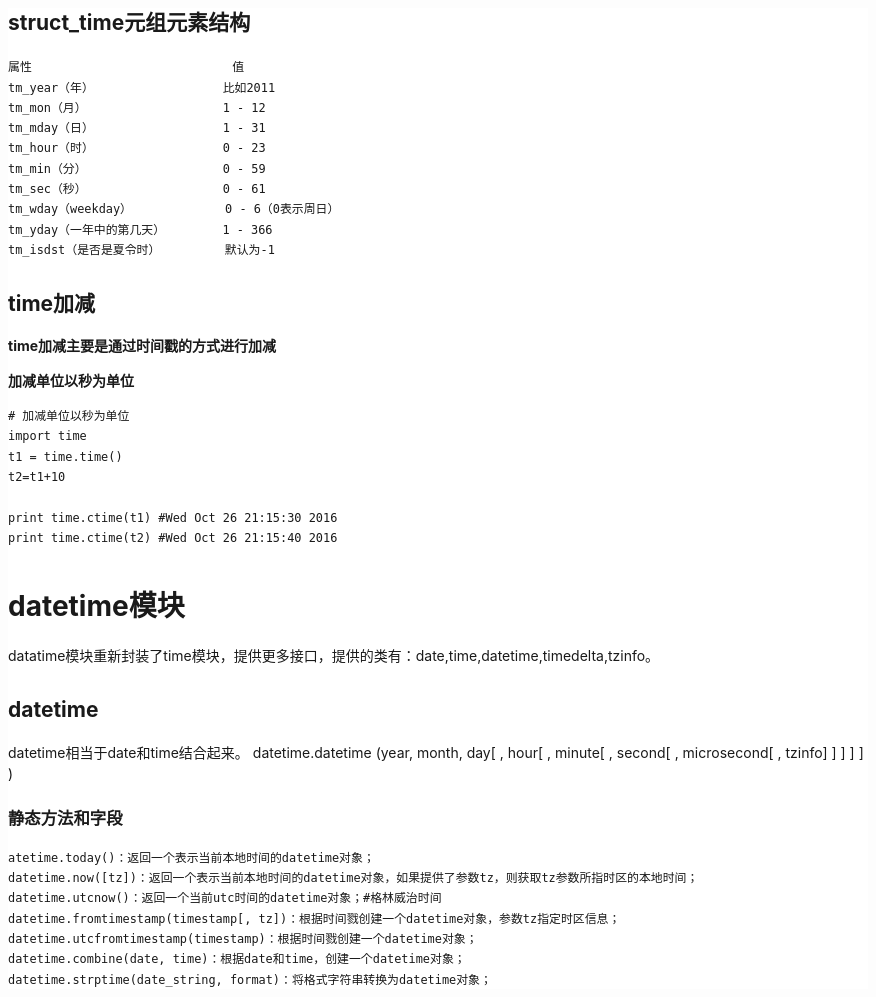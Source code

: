 ## struct\_time元组元素结构

```
属性                            值
tm_year（年）                  比如2011 
tm_mon（月）                   1 - 12
tm_mday（日）                  1 - 31
tm_hour（时）                  0 - 23
tm_min（分）                   0 - 59
tm_sec（秒）                   0 - 61
tm_wday（weekday）             0 - 6（0表示周日）
tm_yday（一年中的第几天）        1 - 366
tm_isdst（是否是夏令时）         默认为-1
```

## time加减

**time加减主要是通过时间戳的方式进行加减**

**加减单位以秒为单位**

```
# 加减单位以秒为单位
import time
t1 = time.time()
t2=t1+10

print time.ctime(t1) #Wed Oct 26 21:15:30 2016
print time.ctime(t2) #Wed Oct 26 21:15:40 2016
```

# datetime模块

datatime模块重新封装了time模块，提供更多接口，提供的类有：date,time,datetime,timedelta,tzinfo。

## datetime

datetime相当于date和time结合起来。
datetime.datetime (year, month, day\[ , hour\[ , minute\[ , second\[ , microsecond\[ , tzinfo\] \] \] \] \] )

### 静态方法和字段

```
atetime.today()：返回一个表示当前本地时间的datetime对象；
datetime.now([tz])：返回一个表示当前本地时间的datetime对象，如果提供了参数tz，则获取tz参数所指时区的本地时间；
datetime.utcnow()：返回一个当前utc时间的datetime对象；#格林威治时间
datetime.fromtimestamp(timestamp[, tz])：根据时间戮创建一个datetime对象，参数tz指定时区信息；
datetime.utcfromtimestamp(timestamp)：根据时间戮创建一个datetime对象；
datetime.combine(date, time)：根据date和time，创建一个datetime对象；
datetime.strptime(date_string, format)：将格式字符串转换为datetime对象；
```
